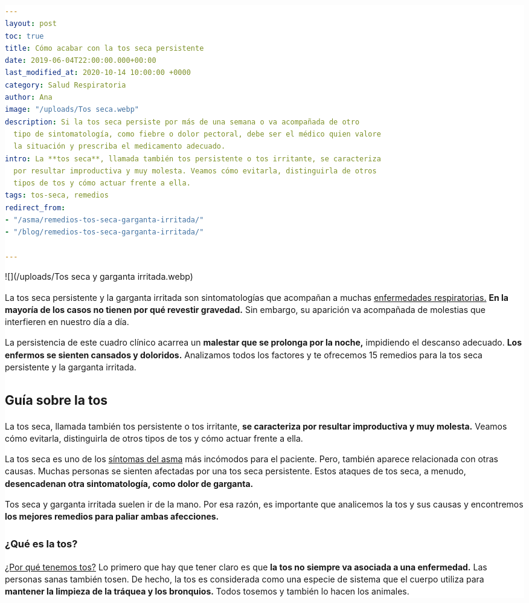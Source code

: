 ```yaml
---
layout: post
toc: true
title: Cómo acabar con la tos seca persistente
date: 2019-06-04T22:00:00.000+00:00
last_modified_at: 2020-10-14 10:00:00 +0000
category: Salud Respiratoria
author: Ana
image: "/uploads/Tos seca.webp"
description: Si la tos seca persiste por más de una semana o va acompañada de otro
  tipo de sintomatología, como fiebre o dolor pectoral, debe ser el médico quien valore
  la situación y prescriba el medicamento adecuado.
intro: La **tos seca**, llamada también tos persistente o tos irritante, se caracteriza
  por resultar improductiva y muy molesta. Veamos cómo evitarla, distinguirla de otros
  tipos de tos y cómo actuar frente a ella.
tags: tos-seca, remedios
redirect_from:
- "/asma/remedios-tos-seca-garganta-irritada/"
- "/blog/remedios-tos-seca-garganta-irritada/"

---
```

![](/uploads/Tos seca y garganta irritada.webp)

La tos seca persistente y la garganta irritada son sintomatologías que acompañan a muchas [enfermedades respiratorias.](https://zenseiapp.com/salud%20respiratoria/) **En la mayoría de los casos no tienen por qué revestir gravedad.** Sin embargo, su aparición va acompañada de molestias que interfieren en nuestro día a día.

La persistencia de este cuadro clínico acarrea un **malestar que se prolonga por la noche,** impidiendo el descanso adecuado. **Los enfermos se sienten cansados y doloridos.** Analizamos todos los factores y te ofrecemos 15 remedios para la tos seca persistente y la garganta irritada.

## Guía sobre la tos

La tos seca, llamada también tos persistente o tos irritante, **se caracteriza por resultar improductiva y muy molesta.** Veamos cómo evitarla, distinguirla de otros tipos de tos y cómo actuar frente a ella.

La tos seca es uno de los [síntomas del asma](https://zenseiapp.com/asma/guia-asma/) más incómodos para el paciente. Pero, también aparece relacionada con otras causas. Muchas personas se sienten afectadas por una tos seca persistente. Estos ataques de tos seca, a menudo, **desencadenan otra sintomatología, como dolor de garganta.**

Tos seca y garganta irritada suelen ir de la mano. Por esa razón, es importante que analicemos la tos y sus causas y encontremos **los mejores remedios para paliar ambas afecciones.**

### ¿Qué es la tos?

[¿Por qué tenemos tos?](https://www.farmaceuticonline.com/es/tos/) Lo primero que hay que tener claro es que **la tos no siempre va asociada a una enfermedad.** Las personas sanas también tosen. De hecho, la tos es considerada como una especie de sistema que el cuerpo utiliza para **mantener la limpieza de la tráquea y los bronquios.** Todos tosemos y también lo hacen los animales.
